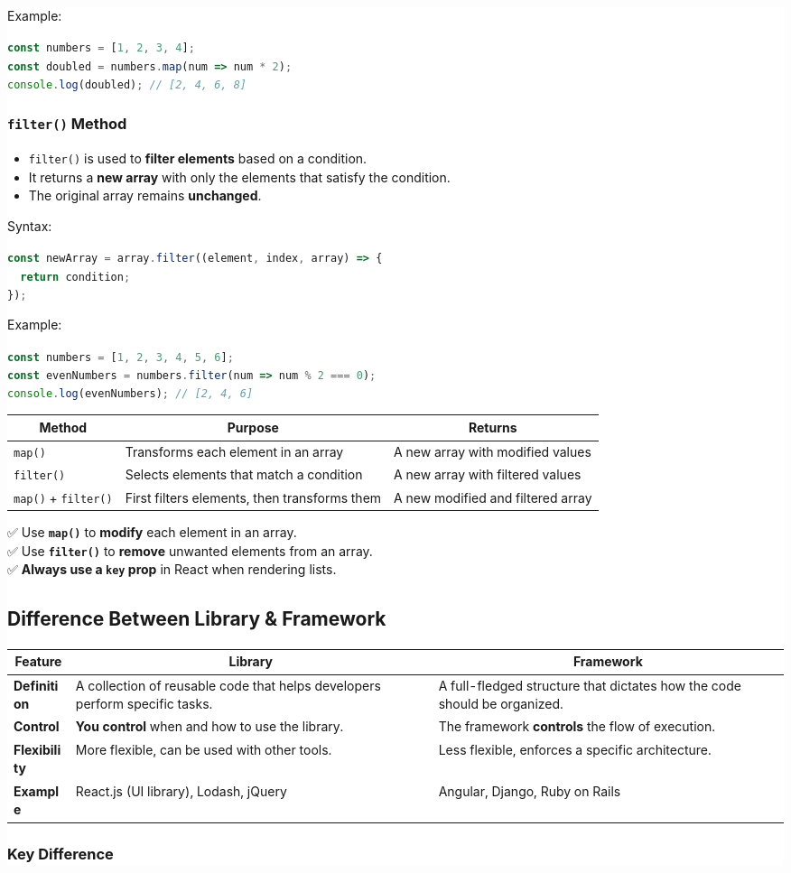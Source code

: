 Example:

```js
const numbers = [1, 2, 3, 4];
const doubled = numbers.map(num => num * 2);
console.log(doubled); // [2, 4, 6, 8]
```


### `filter()` Method

- `filter()` is used to **filter elements** based on a condition.
- It returns a **new array** with only the elements that satisfy the condition.
- The original array remains **unchanged**.

Syntax:

```js
const newArray = array.filter((element, index, array) => {
  return condition;
});
```

Example:

```js
const numbers = [1, 2, 3, 4, 5, 6];
const evenNumbers = numbers.filter(num => num % 2 === 0);
console.log(evenNumbers); // [2, 4, 6]
```

|Method|Purpose|Returns|
|---|---|---|
|`map()`|Transforms each element in an array|A new array with modified values|
|`filter()`|Selects elements that match a condition|A new array with filtered values|
|`map()` + `filter()`|First filters elements, then transforms them|A new modified and filtered array|

✅ Use **`map()`** to **modify** each element in an array.  
✅ Use **`filter()`** to **remove** unwanted elements from an array.  
✅ **Always use a `key` prop** in React when rendering lists.

## Difference Between Library & Framework


|Feature|**Library**|**Framework**|
|---|---|---|
|**Definition**|A collection of reusable code that helps developers perform specific tasks.|A full-fledged structure that dictates how the code should be organized.|
|**Control**|**You control** when and how to use the library.|The framework **controls** the flow of execution.|
|**Flexibility**|More flexible, can be used with other tools.|Less flexible, enforces a specific architecture.|
|**Example**|React.js (UI library), Lodash, jQuery|Angular, Django, Ruby on Rails|
### Key Difference
